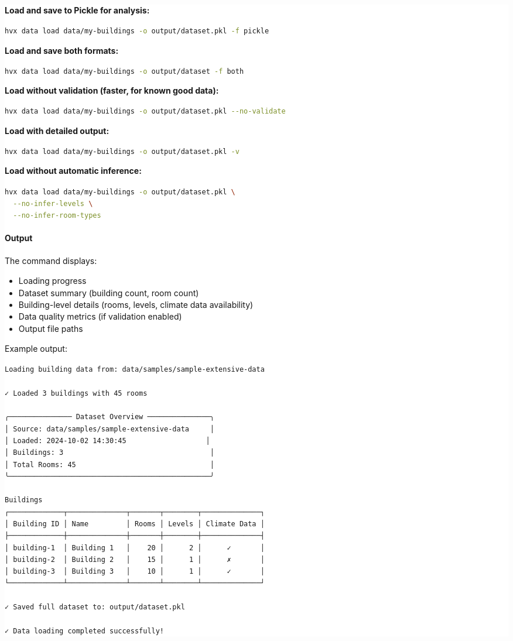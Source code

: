**Load and save to Pickle for analysis:**
```bash
hvx data load data/my-buildings -o output/dataset.pkl -f pickle
```

**Load and save both formats:**
```bash
hvx data load data/my-buildings -o output/dataset -f both
```

**Load without validation (faster, for known good data):**
```bash
hvx data load data/my-buildings -o output/dataset.pkl --no-validate
```

**Load with detailed output:**
```bash
hvx data load data/my-buildings -o output/dataset.pkl -v
```

**Load without automatic inference:**
```bash
hvx data load data/my-buildings -o output/dataset.pkl \
  --no-infer-levels \
  --no-infer-room-types
```

#### Output

The command displays:
- Loading progress
- Dataset summary (building count, room count)
- Building-level details (rooms, levels, climate data availability)
- Data quality metrics (if validation enabled)
- Output file paths

Example output:
```
Loading building data from: data/samples/sample-extensive-data

✓ Loaded 3 buildings with 45 rooms

╭─────────────── Dataset Overview ───────────────╮
│ Source: data/samples/sample-extensive-data     │
│ Loaded: 2024-10-02 14:30:45                   │
│ Buildings: 3                                   │
│ Total Rooms: 45                                │
╰────────────────────────────────────────────────╯

Buildings
┌─────────────┬──────────────┬───────┬────────┬──────────────┐
│ Building ID │ Name         │ Rooms │ Levels │ Climate Data │
├─────────────┼──────────────┼───────┼────────┼──────────────┤
│ building-1  │ Building 1   │    20 │      2 │      ✓       │
│ building-2  │ Building 2   │    15 │      1 │      ✗       │
│ building-3  │ Building 3   │    10 │      1 │      ✓       │
└─────────────┴──────────────┴───────┴────────┴──────────────┘

✓ Saved full dataset to: output/dataset.pkl

✓ Data loading completed successfully!
```
